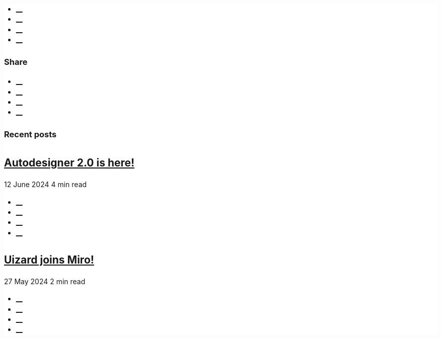   * [__](https://twitter.com/share?text=How%20Product%20Managers%20can%20shine%20in%20a%20competitive%20job%20market&url=https://uizard.io/blog/how-to-stand-out-as-a-product-manager/ "Share on Twitter")
  * [__](https://www.linkedin.com/sharing/share-offsite/?url=https://uizard.io/blog/how-to-stand-out-as-a-product-manager/ "Share on LinkedIn")
  * [__](https://www.facebook.com/sharer/sharer.php?u=https://uizard.io/blog/how-to-stand-out-as-a-product-manager/ "Share on Facebook")
  * [__](mailto:?subject=How%20Product%20Managers%20can%20shine%20in%20a%20competitive%20job%20market "Share by Email")

### Share

  * [__](https://twitter.com/share?text=How%20Product%20Managers%20can%20shine%20in%20a%20competitive%20job%20market&url=https://uizard.io/blog/how-to-stand-out-as-a-product-manager/ "Share on Twitter")
  * [__](https://www.linkedin.com/sharing/share-offsite/?url=https://uizard.io/blog/how-to-stand-out-as-a-product-manager/ "Share on LinkedIn")
  * [__](https://www.facebook.com/sharer/sharer.php?u=https://uizard.io/blog/how-to-stand-out-as-a-product-manager/ "Share on Facebook")
  * [__](mailto:?subject=How%20Product%20Managers%20can%20shine%20in%20a%20competitive%20job%20market "Share by Email")

### Recent posts

[](/blog/autodesigner-2-0-is-here/ "Autodesigner 2.0 is here!")

## [Autodesigner 2.0 is here!](/blog/autodesigner-2-0-is-here/ "Autodesigner 2.0 is here!")

12 June 2024 4 min read

  * [__](https://twitter.com/share?text=Autodesigner%202.0%20is%20here!&url=https://uizard.io/blog/autodesigner-2-0-is-here/ "Share on Twitter")
  * [__](https://www.linkedin.com/sharing/share-offsite/?url=https://uizard.io/blog/autodesigner-2-0-is-here/ "Share on LinkedIn")
  * [__](https://www.facebook.com/sharer/sharer.php?u=https://uizard.io/blog/autodesigner-2-0-is-here/ "Share on Facebook")
  * [__](mailto:?subject=Autodesigner%202.0%20is%20here! "Share by Email")

[](/blog/uizard-joins-miro/ "Uizard joins Miro!")

## [Uizard joins Miro!](/blog/uizard-joins-miro/ "Uizard joins Miro!")

27 May 2024 2 min read

  * [__](https://twitter.com/share?text=Uizard%20joins%20Miro!&url=https://uizard.io/blog/uizard-joins-miro/ "Share on Twitter")
  * [__](https://www.linkedin.com/sharing/share-offsite/?url=https://uizard.io/blog/uizard-joins-miro/ "Share on LinkedIn")
  * [__](https://www.facebook.com/sharer/sharer.php?u=https://uizard.io/blog/uizard-joins-miro/ "Share on Facebook")
  * [__](mailto:?subject=Uizard%20joins%20Miro! "Share by Email")

